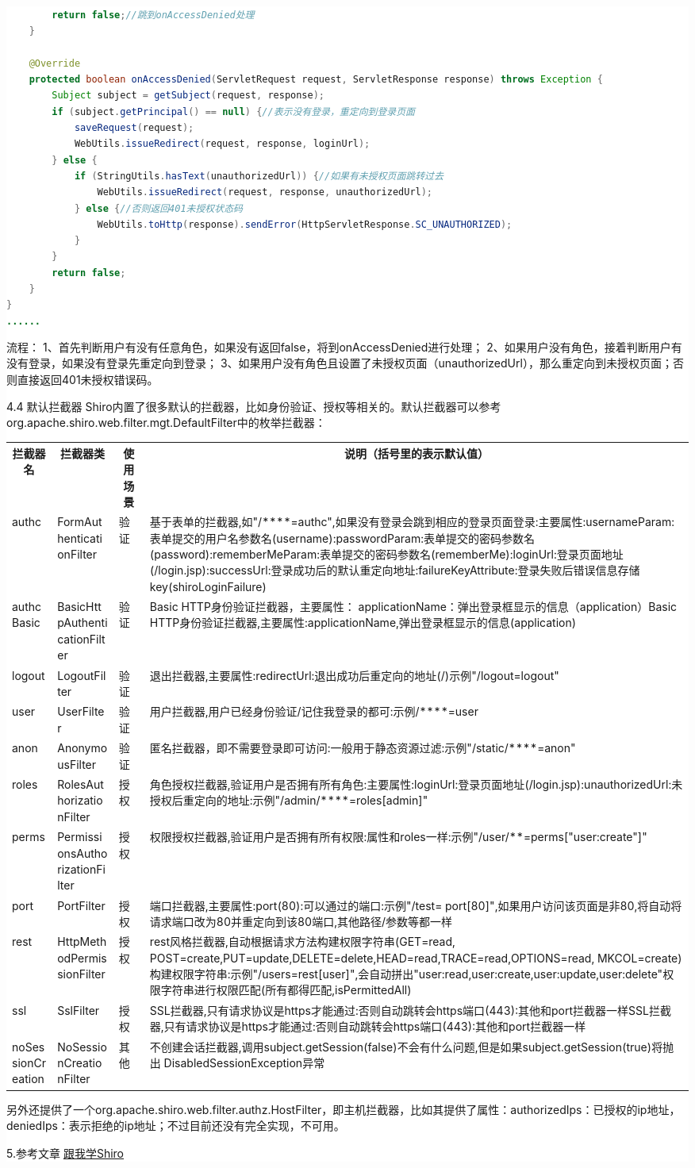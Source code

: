 ```java
        return false;//跳到onAccessDenied处理  
    }  
  
    @Override  
    protected boolean onAccessDenied(ServletRequest request, ServletResponse response) throws Exception {  
        Subject subject = getSubject(request, response);  
        if (subject.getPrincipal() == null) {//表示没有登录，重定向到登录页面  
            saveRequest(request);  
            WebUtils.issueRedirect(request, response, loginUrl);  
        } else {  
            if (StringUtils.hasText(unauthorizedUrl)) {//如果有未授权页面跳转过去  
                WebUtils.issueRedirect(request, response, unauthorizedUrl);  
            } else {//否则返回401未授权状态码  
                WebUtils.toHttp(response).sendError(HttpServletResponse.SC_UNAUTHORIZED);  
            }  
        }  
        return false;  
    }  
}   
......
```
流程：
1、首先判断用户有没有任意角色，如果没有返回false，将到onAccessDenied进行处理；
2、如果用户没有角色，接着判断用户有没有登录，如果没有登录先重定向到登录；
3、如果用户没有角色且设置了未授权页面（unauthorizedUrl），那么重定向到未授权页面；否则直接返回401未授权错误码。

4.4 默认拦截器
Shiro内置了很多默认的拦截器，比如身份验证、授权等相关的。默认拦截器可以参考org.apache.shiro.web.filter.mgt.DefaultFilter中的枚举拦截器：
<table><tr><th>拦截器名</th><th>拦截器类</th><th>使用场景</th><th>说明（括号里的表示默认值）</th></tr><tr><td>authc</td><td>FormAuthenticationFilter</td><td>验证</td><td>基于表单的拦截器,如"/****=authc",如果没有登录会跳到相应的登录页面登录:主要属性:usernameParam:表单提交的用户名参数名(username):passwordParam:表单提交的密码参数名(password):rememberMeParam:表单提交的密码参数名(rememberMe):loginUrl:登录页面地址(/login.jsp):successUrl:登录成功后的默认重定向地址:failureKeyAttribute:登录失败后错误信息存储key(shiroLoginFailure)</td></tr><tr><td>authcBasic</td><td>BasicHttpAuthenticationFilter</td><td>验证</td><td>Basic HTTP身份验证拦截器，主要属性： applicationName：弹出登录框显示的信息（application）Basic HTTP身份验证拦截器,主要属性:applicationName,弹出登录框显示的信息(application)</td></tr><tr><td>logout</td><td>LogoutFilter</td><td>验证</td><td>退出拦截器,主要属性:redirectUrl:退出成功后重定向的地址(/)示例"/logout=logout"</td></tr><tr><td>user</td><td>UserFilter</td><td>验证</td><td>用户拦截器,用户已经身份验证/记住我登录的都可:示例/****=user</td></tr><tr><td>anon</td><td>AnonymousFilter</td><td>验证</td><td>匿名拦截器，即不需要登录即可访问:一般用于静态资源过滤:示例"/static/****=anon"</td></tr><tr><td>roles</td><td>RolesAuthorizationFilter</td><td>授权</td><td>角色授权拦截器,验证用户是否拥有所有角色:主要属性:loginUrl:登录页面地址(/login.jsp):unauthorizedUrl:未授权后重定向的地址:示例"/admin/****=roles[admin]"</td></tr><tr><td>perms</td><td>PermissionsAuthorizationFilter</td><td>授权</td><td>权限授权拦截器,验证用户是否拥有所有权限:属性和roles一样:示例"/user/**=perms["user:create"]"</td></tr><tr><td>port</td><td>PortFilter</td><td>授权</td><td>端口拦截器,主要属性:port(80):可以通过的端口:示例"/test= port[80]",如果用户访问该页面是非80,将自动将请求端口改为80并重定向到该80端口,其他路径/参数等都一样</td></tr><tr><td>rest</td><td>HttpMethodPermissionFilter</td><td>授权</td><td>rest风格拦截器,自动根据请求方法构建权限字符串(GET=read, POST=create,PUT=update,DELETE=delete,HEAD=read,TRACE=read,OPTIONS=read, MKCOL=create)构建权限字符串:示例"/users=rest[user]",会自动拼出"user:read,user:create,user:update,user:delete"权限字符串进行权限匹配(所有都得匹配,isPermittedAll)</td></tr><tr><td>ssl</td><td>SslFilter</td><td>授权</td><td>SSL拦截器,只有请求协议是https才能通过:否则自动跳转会https端口(443):其他和port拦截器一样SSL拦截器,只有请求协议是https才能通过:否则自动跳转会https端口(443):其他和port拦截器一样</td></tr><tr><td>noSessionCreation</td><td>NoSessionCreationFilter</td><td>其他</td><td>不创建会话拦截器,调用subject.getSession(false)不会有什么问题,但是如果subject.getSession(true)将抛出 DisabledSessionException异常</td></tr></table>
另外还提供了一个org.apache.shiro.web.filter.authz.HostFilter，即主机拦截器，比如其提供了属性：authorizedIps：已授权的ip地址，deniedIps：表示拒绝的ip地址；不过目前还没有完全实现，不可用。

5.参考文章
[跟我学Shiro](http://jinnianshilongnian.iteye.com/category/305053)